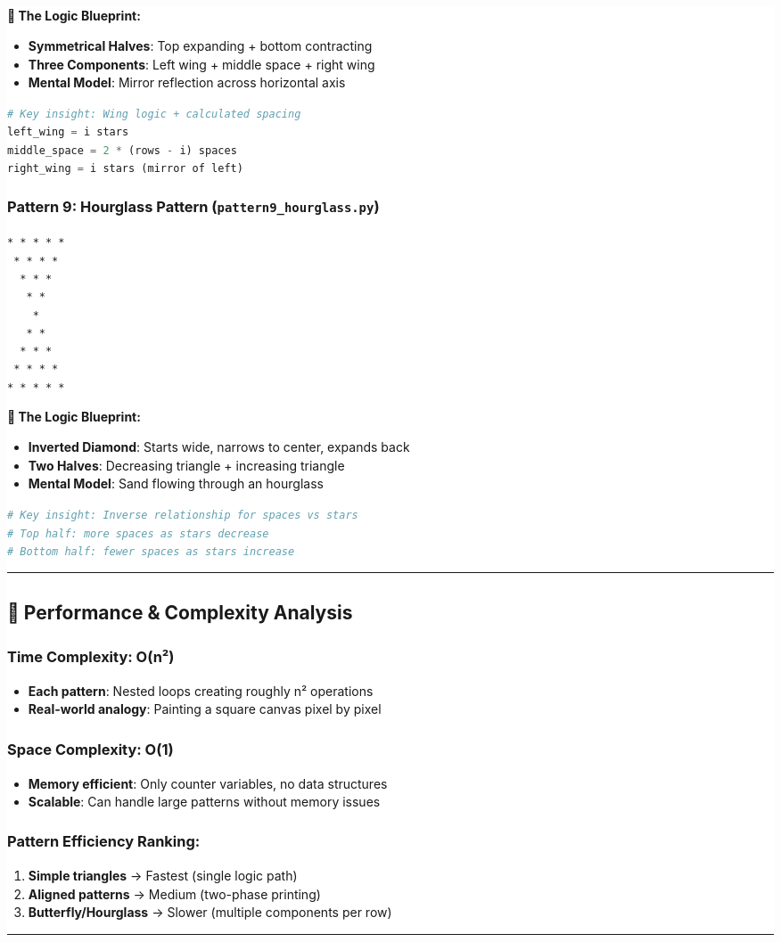 **🧠 The Logic Blueprint:**
- **Symmetrical Halves**: Top expanding + bottom contracting
- **Three Components**: Left wing + middle space + right wing
- **Mental Model**: Mirror reflection across horizontal axis

```python
# Key insight: Wing logic + calculated spacing
left_wing = i stars
middle_space = 2 * (rows - i) spaces  
right_wing = i stars (mirror of left)
```

### **Pattern 9: Hourglass Pattern** (`pattern9_hourglass.py`)
```
* * * * *
 * * * *
  * * *
   * *
    *
   * *
  * * *
 * * * *
* * * * *
```

**🧠 The Logic Blueprint:**
- **Inverted Diamond**: Starts wide, narrows to center, expands back
- **Two Halves**: Decreasing triangle + increasing triangle
- **Mental Model**: Sand flowing through an hourglass

```python
# Key insight: Inverse relationship for spaces vs stars
# Top half: more spaces as stars decrease
# Bottom half: fewer spaces as stars increase
```

---

## 🚀 **Performance & Complexity Analysis**

### **Time Complexity: O(n²)**
- **Each pattern**: Nested loops creating roughly n² operations
- **Real-world analogy**: Painting a square canvas pixel by pixel

### **Space Complexity: O(1)**
- **Memory efficient**: Only counter variables, no data structures
- **Scalable**: Can handle large patterns without memory issues

### **Pattern Efficiency Ranking:**
1. **Simple triangles** → Fastest (single logic path)
2. **Aligned patterns** → Medium (two-phase printing)
3. **Butterfly/Hourglass** → Slower (multiple components per row)

---